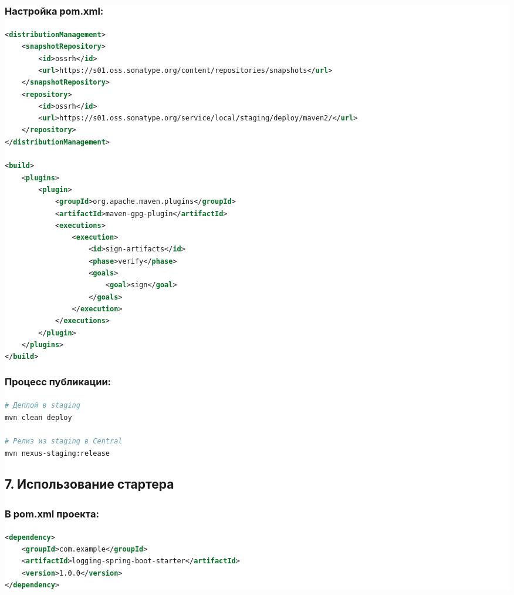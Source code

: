 ### Настройка pom.xml:
```xml
<distributionManagement>
    <snapshotRepository>
        <id>ossrh</id>
        <url>https://s01.oss.sonatype.org/content/repositories/snapshots</url>
    </snapshotRepository>
    <repository>
        <id>ossrh</id>
        <url>https://s01.oss.sonatype.org/service/local/staging/deploy/maven2/</url>
    </repository>
</distributionManagement>

<build>
    <plugins>
        <plugin>
            <groupId>org.apache.maven.plugins</groupId>
            <artifactId>maven-gpg-plugin</artifactId>
            <executions>
                <execution>
                    <id>sign-artifacts</id>
                    <phase>verify</phase>
                    <goals>
                        <goal>sign</goal>
                    </goals>
                </execution>
            </executions>
        </plugin>
    </plugins>
</build>
```

### Процесс публикации:
```bash
# Деплой в staging
mvn clean deploy

# Релиз из staging в Central
mvn nexus-staging:release
```

## 7. Использование стартера

### В pom.xml проекта:
```xml
<dependency>
    <groupId>com.example</groupId>
    <artifactId>logging-spring-boot-starter</artifactId>
    <version>1.0.0</version>
</dependency>
```
